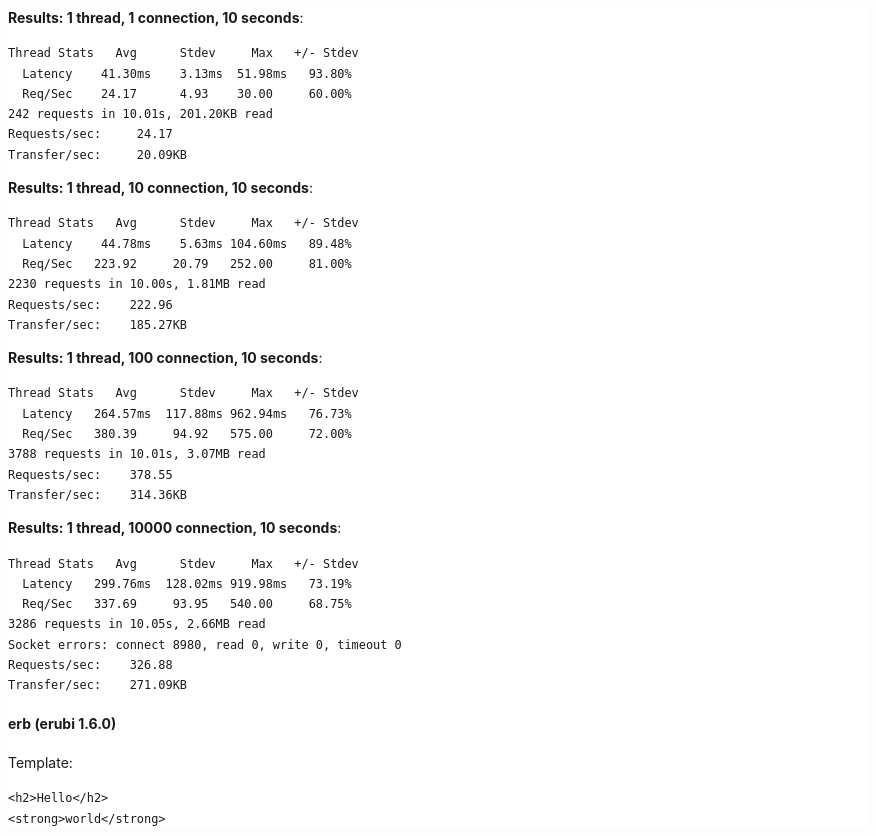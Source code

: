 
**Results: 1 thread, 1 connection, 10 seconds**:


```sh
Thread Stats   Avg      Stdev     Max   +/- Stdev
  Latency    41.30ms    3.13ms  51.98ms   93.80%
  Req/Sec    24.17      4.93    30.00     60.00%
242 requests in 10.01s, 201.20KB read
Requests/sec:     24.17
Transfer/sec:     20.09KB
```


**Results: 1 thread, 10 connection, 10 seconds**:


```sh
Thread Stats   Avg      Stdev     Max   +/- Stdev
  Latency    44.78ms    5.63ms 104.60ms   89.48%
  Req/Sec   223.92     20.79   252.00     81.00%
2230 requests in 10.00s, 1.81MB read
Requests/sec:    222.96
Transfer/sec:    185.27KB
```


**Results: 1 thread, 100 connection, 10 seconds**:


```sh
Thread Stats   Avg      Stdev     Max   +/- Stdev
  Latency   264.57ms  117.88ms 962.94ms   76.73%
  Req/Sec   380.39     94.92   575.00     72.00%
3788 requests in 10.01s, 3.07MB read
Requests/sec:    378.55
Transfer/sec:    314.36KB
```


**Results: 1 thread, 10000 connection, 10 seconds**:


```sh
Thread Stats   Avg      Stdev     Max   +/- Stdev
  Latency   299.76ms  128.02ms 919.98ms   73.19%
  Req/Sec   337.69     93.95   540.00     68.75%
3286 requests in 10.05s, 2.66MB read
Socket errors: connect 8980, read 0, write 0, timeout 0
Requests/sec:    326.88
Transfer/sec:    271.09KB
```


#### erb (erubi 1.6.0)
Template:

```erb
<h2>Hello</h2>
<strong>world</strong>
```
